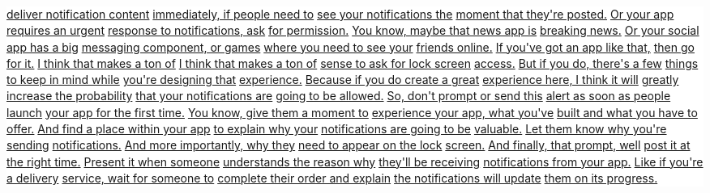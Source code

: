 [deliver notification content](https://developer.apple.com/videos/wwdc2018/videos/play/wwdc2018/806/?time=636) [immediately, if people need to](https://developer.apple.com/videos/wwdc2018/videos/play/wwdc2018/806/?time=638) [see your notifications the](https://developer.apple.com/videos/wwdc2018/videos/play/wwdc2018/806/?time=639) [moment that they're posted.](https://developer.apple.com/videos/wwdc2018/videos/play/wwdc2018/806/?time=640) [Or your app requires an urgent](https://developer.apple.com/videos/wwdc2018/videos/play/wwdc2018/806/?time=643) [response to notifications, ask](https://developer.apple.com/videos/wwdc2018/videos/play/wwdc2018/806/?time=644) [for permission.](https://developer.apple.com/videos/wwdc2018/videos/play/wwdc2018/806/?time=646) [You know, maybe that news app is](https://developer.apple.com/videos/wwdc2018/videos/play/wwdc2018/806/?time=647) [breaking news.](https://developer.apple.com/videos/wwdc2018/videos/play/wwdc2018/806/?time=649) [Or your social app has a big](https://developer.apple.com/videos/wwdc2018/videos/play/wwdc2018/806/?time=651) [messaging component, or games](https://developer.apple.com/videos/wwdc2018/videos/play/wwdc2018/806/?time=652) [where you need to see your](https://developer.apple.com/videos/wwdc2018/videos/play/wwdc2018/806/?time=654) [friends online.](https://developer.apple.com/videos/wwdc2018/videos/play/wwdc2018/806/?time=655) [If you've got an app like that,](https://developer.apple.com/videos/wwdc2018/videos/play/wwdc2018/806/?time=656) [then go for it.](https://developer.apple.com/videos/wwdc2018/videos/play/wwdc2018/806/?time=657) [I think that makes a ton of](https://developer.apple.com/videos/wwdc2018/videos/play/wwdc2018/806/?time=659) [I think that makes a ton of](https://developer.apple.com/videos/wwdc2018/videos/play/wwdc2018/806/?time=659) [sense to ask for lock screen](https://developer.apple.com/videos/wwdc2018/videos/play/wwdc2018/806/?time=660) [access.](https://developer.apple.com/videos/wwdc2018/videos/play/wwdc2018/806/?time=661) [But if you do, there's a few](https://developer.apple.com/videos/wwdc2018/videos/play/wwdc2018/806/?time=662) [things to keep in mind while](https://developer.apple.com/videos/wwdc2018/videos/play/wwdc2018/806/?time=663) [you're designing that](https://developer.apple.com/videos/wwdc2018/videos/play/wwdc2018/806/?time=665) [experience.](https://developer.apple.com/videos/wwdc2018/videos/play/wwdc2018/806/?time=665) [Because if you do create a great](https://developer.apple.com/videos/wwdc2018/videos/play/wwdc2018/806/?time=667) [experience here, I think it will](https://developer.apple.com/videos/wwdc2018/videos/play/wwdc2018/806/?time=668) [greatly increase the probability](https://developer.apple.com/videos/wwdc2018/videos/play/wwdc2018/806/?time=670) [that your notifications are](https://developer.apple.com/videos/wwdc2018/videos/play/wwdc2018/806/?time=671) [going to be allowed.](https://developer.apple.com/videos/wwdc2018/videos/play/wwdc2018/806/?time=673) [So, don't prompt or send this](https://developer.apple.com/videos/wwdc2018/videos/play/wwdc2018/806/?time=675) [alert as soon as people launch](https://developer.apple.com/videos/wwdc2018/videos/play/wwdc2018/806/?time=677) [your app for the first time.](https://developer.apple.com/videos/wwdc2018/videos/play/wwdc2018/806/?time=679) [You know, give them a moment to](https://developer.apple.com/videos/wwdc2018/videos/play/wwdc2018/806/?time=680) [experience your app, what you've](https://developer.apple.com/videos/wwdc2018/videos/play/wwdc2018/806/?time=681) [built and what you have to](https://developer.apple.com/videos/wwdc2018/videos/play/wwdc2018/806/?time=682) [offer.](https://developer.apple.com/videos/wwdc2018/videos/play/wwdc2018/806/?time=683) [And find a place within your app](https://developer.apple.com/videos/wwdc2018/videos/play/wwdc2018/806/?time=685) [to explain why your](https://developer.apple.com/videos/wwdc2018/videos/play/wwdc2018/806/?time=686) [notifications are going to be](https://developer.apple.com/videos/wwdc2018/videos/play/wwdc2018/806/?time=687) [valuable.](https://developer.apple.com/videos/wwdc2018/videos/play/wwdc2018/806/?time=688) [Let them know why you're sending](https://developer.apple.com/videos/wwdc2018/videos/play/wwdc2018/806/?time=689) [notifications.](https://developer.apple.com/videos/wwdc2018/videos/play/wwdc2018/806/?time=690) [And more importantly, why they](https://developer.apple.com/videos/wwdc2018/videos/play/wwdc2018/806/?time=691) [need to appear on the lock](https://developer.apple.com/videos/wwdc2018/videos/play/wwdc2018/806/?time=692) [screen.](https://developer.apple.com/videos/wwdc2018/videos/play/wwdc2018/806/?time=693) [And finally, that prompt, well](https://developer.apple.com/videos/wwdc2018/videos/play/wwdc2018/806/?time=694) [post it at the right time.](https://developer.apple.com/videos/wwdc2018/videos/play/wwdc2018/806/?time=697) [Present it when someone](https://developer.apple.com/videos/wwdc2018/videos/play/wwdc2018/806/?time=699) [understands the reason why](https://developer.apple.com/videos/wwdc2018/videos/play/wwdc2018/806/?time=700) [they'll be receiving](https://developer.apple.com/videos/wwdc2018/videos/play/wwdc2018/806/?time=702) [notifications from your app.](https://developer.apple.com/videos/wwdc2018/videos/play/wwdc2018/806/?time=703) [Like if you're a delivery](https://developer.apple.com/videos/wwdc2018/videos/play/wwdc2018/806/?time=704) [service, wait for someone to](https://developer.apple.com/videos/wwdc2018/videos/play/wwdc2018/806/?time=705) [complete their order and explain](https://developer.apple.com/videos/wwdc2018/videos/play/wwdc2018/806/?time=707) [the notifications will update](https://developer.apple.com/videos/wwdc2018/videos/play/wwdc2018/806/?time=708) [them on its progress.](https://developer.apple.com/videos/wwdc2018/videos/play/wwdc2018/806/?time=710)